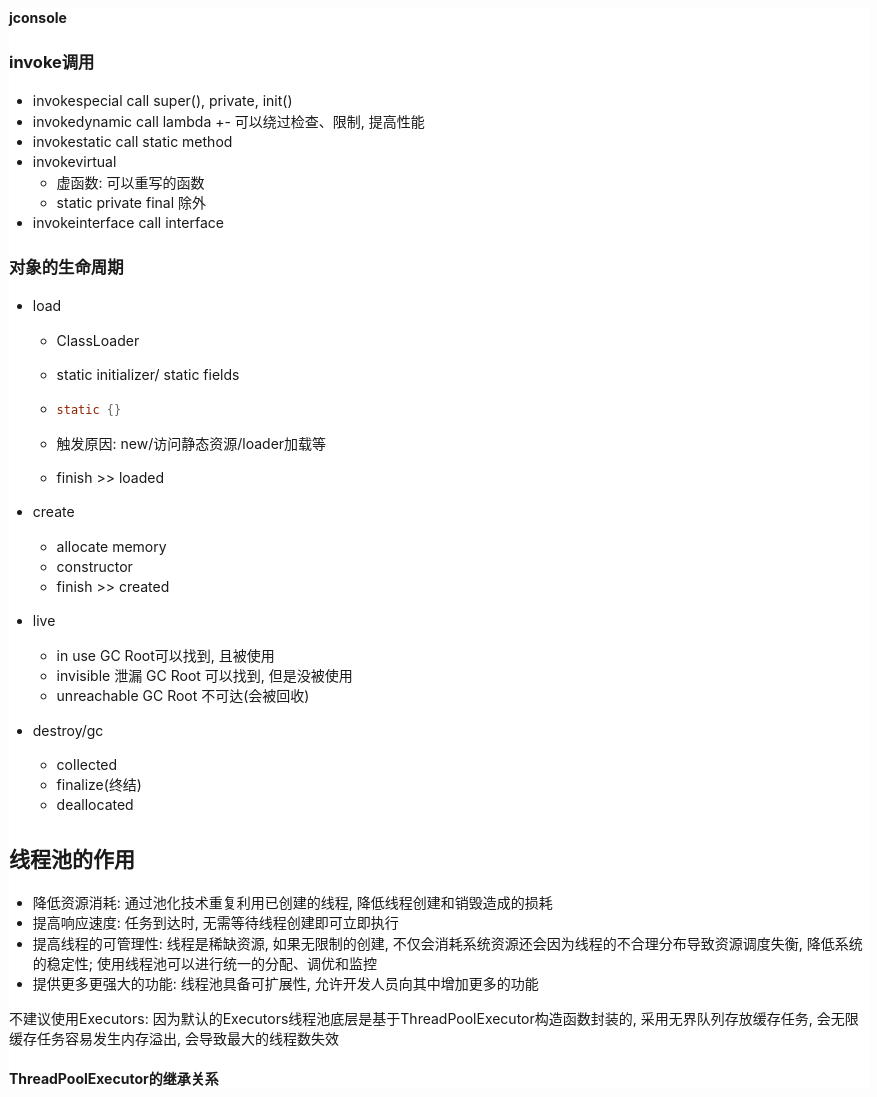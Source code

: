 #### jconsole

### invoke调用

- invokespecial call super(), private, init()
- invokedynamic call lambda +- 可以绕过检查、限制, 提高性能
- invokestatic call static method
- invokevirtual
  - 虚函数: 可以重写的函数
  - static private final 除外
- invokeinterface call interface

### 对象的生命周期

- load 

  - ClassLoader

  - static initializer/ static fields

  - ```java
    static {}
    ```

  - 触发原因: new/访问静态资源/loader加载等

  - finish >> loaded

- create

  - allocate memory
  - constructor
  - finish >> created

- live

  - in use  GC Root可以找到, 且被使用
  - invisible 泄漏 GC Root 可以找到, 但是没被使用
  - unreachable GC Root 不可达(会被回收)

- destroy/gc

  - collected
  - finalize(终结)
  - deallocated

## 线程池的作用

- 降低资源消耗: 通过池化技术重复利用已创建的线程, 降低线程创建和销毁造成的损耗
- 提高响应速度: 任务到达时, 无需等待线程创建即可立即执行
- 提高线程的可管理性: 线程是稀缺资源, 如果无限制的创建, 不仅会消耗系统资源还会因为线程的不合理分布导致资源调度失衡, 降低系统的稳定性; 使用线程池可以进行统一的分配、调优和监控
- 提供更多更强大的功能: 线程池具备可扩展性, 允许开发人员向其中增加更多的功能

不建议使用Executors: 因为默认的Executors线程池底层是基于ThreadPoolExecutor构造函数封装的, 采用无界队列存放缓存任务, 会无限缓存任务容易发生内存溢出, 会导致最大的线程数失效

#### ThreadPoolExecutor的继承关系
